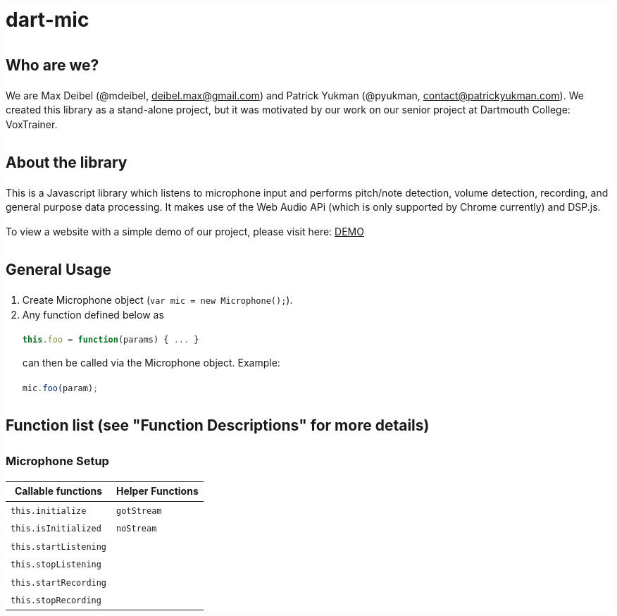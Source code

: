 # dart-mic


## Who are we?

We are Max Deibel (@mdeibel, deibel.max@gmail.com) and Patrick Yukman 
(@pyukman, contact@patrickyukman.com). We created this library as a stand-alone project, 
but it was motivated by our work on our senior project at Dartmouth College: 
VoxTrainer.

## About the library

This is a Javascript library which listens to microphone input and performs 
pitch/note detection, volume detection, recording, and general purpose data 
processing. It makes use of the Web Audio APi (which is only supported by Chrome
currently) and DSP.js.

To view a website with a simple demo of our project, please visit here:
[DEMO](http://deibelman.github.io/dart-mic/)

## General Usage

1. Create Microphone object (`var mic = new Microphone();`).
2. Any function defined below as 
	```javascript
    this.foo = function(params) { ... }
    ```
    can then be called via the Microphone object.
	 Example:
     ```javascript
     mic.foo(param);
     ```
     
## Function list (see "Function Descriptions" for more details)

### Microphone Setup
| Callable functions    | Helper Functions |
| --------------------- | ---------------- |
| `this.initialize`     | `gotStream`      |
| `this.isInitialized`  | `noStream`       |
| `this.startListening` |
| `this.stopListening`  | 
| `this.startRecording` |
| `this.stopRecording`  |
